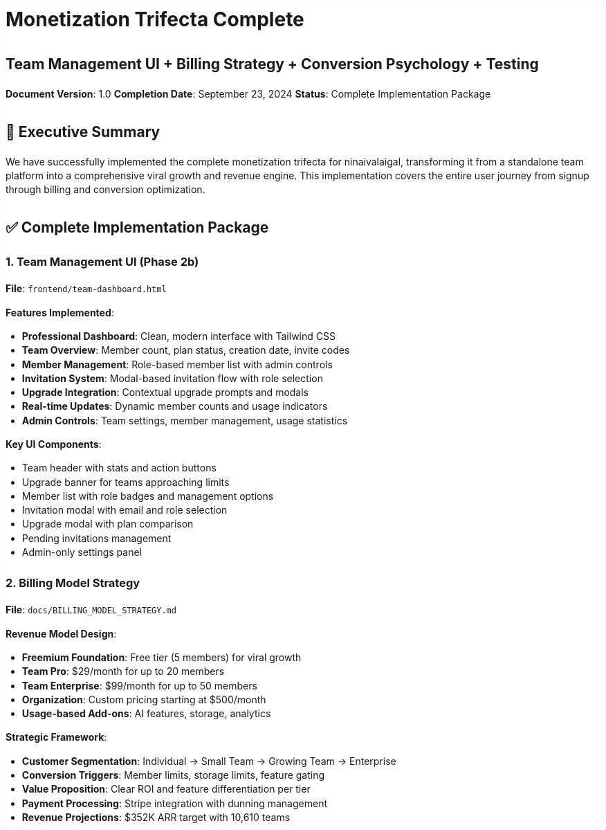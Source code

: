 # Monetization Trifecta Complete
## Team Management UI + Billing Strategy + Conversion Psychology + Testing

**Document Version**: 1.0
**Completion Date**: September 23, 2024
**Status**: Complete Implementation Package

## 🎯 **Executive Summary**

We have successfully implemented the complete monetization trifecta for ninaivalaigal, transforming it from a standalone team platform into a comprehensive viral growth and revenue engine. This implementation covers the entire user journey from signup through billing and conversion optimization.

## ✅ **Complete Implementation Package**

### **1. Team Management UI (Phase 2b)**
**File**: `frontend/team-dashboard.html`

**Features Implemented**:
- **Professional Dashboard**: Clean, modern interface with Tailwind CSS
- **Team Overview**: Member count, plan status, creation date, invite codes
- **Member Management**: Role-based member list with admin controls
- **Invitation System**: Modal-based invitation flow with role selection
- **Upgrade Integration**: Contextual upgrade prompts and modals
- **Real-time Updates**: Dynamic member counts and usage indicators
- **Admin Controls**: Team settings, member management, usage statistics

**Key UI Components**:
- Team header with stats and action buttons
- Upgrade banner for teams approaching limits
- Member list with role badges and management options
- Invitation modal with email and role selection
- Upgrade modal with plan comparison
- Pending invitations management
- Admin-only settings panel

### **2. Billing Model Strategy**
**File**: `docs/BILLING_MODEL_STRATEGY.md`

**Revenue Model Design**:
- **Freemium Foundation**: Free tier (5 members) for viral growth
- **Team Pro**: $29/month for up to 20 members
- **Team Enterprise**: $99/month for up to 50 members
- **Organization**: Custom pricing starting at $500/month
- **Usage-based Add-ons**: AI features, storage, analytics

**Strategic Framework**:
- **Customer Segmentation**: Individual → Small Team → Growing Team → Enterprise
- **Conversion Triggers**: Member limits, storage limits, feature gating
- **Value Proposition**: Clear ROI and feature differentiation per tier
- **Payment Processing**: Stripe integration with dunning management
- **Revenue Projections**: $352K ARR target with 10,610 teams
